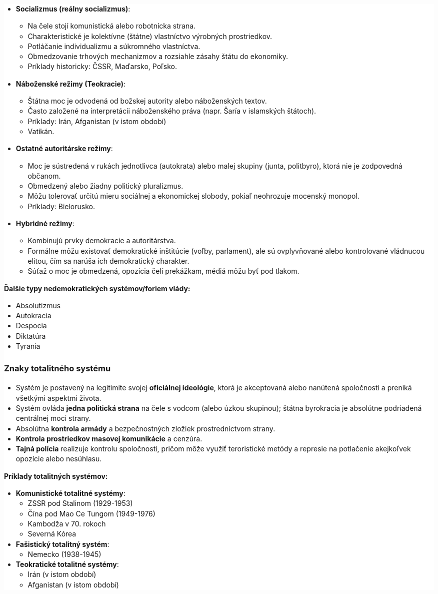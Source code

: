 -   **Socializmus (reálny socializmus)**:
    -   Na čele stojí komunistická alebo robotnícka strana.
    -   Charakteristické je kolektívne (štátne) vlastníctvo výrobných prostriedkov.
    -   Potláčanie individualizmu a súkromného vlastníctva.
    -   Obmedzovanie trhových mechanizmov a rozsiahle zásahy štátu do ekonomiky.
    -   Príklady historicky: ČSSR, Maďarsko, Poľsko.

-   **Náboženské režimy (Teokracie)**:
    -   Štátna moc je odvodená od božskej autority alebo náboženských textov.
    -   Často založené na interpretácii náboženského práva (napr. Šaría v islamských štátoch).
    -   Príklady: Irán, Afganistan (v istom období)
    -   Vatikán.

-   **Ostatné autoritárske režimy**:
    -   Moc je sústredená v rukách jednotlivca (autokrata) alebo malej skupiny (junta, politbyro), ktorá nie je zodpovedná občanom.
    -   Obmedzený alebo žiadny politický pluralizmus.
    -   Môžu tolerovať určitú mieru sociálnej a ekonomickej slobody, pokiaľ neohrozuje mocenský monopol.
    -   Príklady: Bielorusko.

-   **Hybridné režimy**:
    -   Kombinujú prvky demokracie a autoritárstva.
    -   Formálne môžu existovať demokratické inštitúcie (voľby, parlament), ale sú ovplyvňované alebo kontrolované vládnucou elitou, čím sa narúša ich demokratický charakter.
    -   Súťaž o moc je obmedzená, opozícia čelí prekážkam, médiá môžu byť pod tlakom.

**Ďalšie typy nedemokratických systémov/foriem vlády:**
-   Absolutizmus
-   Autokracia
-   Despocia
-   Diktatúra
-   Tyrania

### Znaky totalitného systému

-   Systém je postavený na legitimite svojej **oficiálnej ideológie**, ktorá je akceptovaná alebo nanútená spoločnosti a preniká všetkými aspektmi života.
-   Systém ovláda **jedna politická strana** na čele s vodcom (alebo úzkou skupinou); štátna byrokracia je absolútne podriadená centrálnej moci strany.
-   Absolútna **kontrola armády** a bezpečnostných zložiek prostredníctvom strany.
-   **Kontrola prostriedkov masovej komunikácie** a cenzúra.
-   **Tajná polícia** realizuje kontrolu spoločnosti, pričom môže využiť teroristické metódy a represie na potlačenie akejkoľvek opozície alebo nesúhlasu.

**Príklady totalitných systémov:**

-   **Komunistické totalitné systémy**:
    -   ZSSR pod Stalinom (1929-1953)
    -   Čína pod Mao Ce Tungom (1949-1976)
    -   Kambodža v 70. rokoch
    -   Severná Kórea
-   **Fašistický totalitný systém**:
    -   Nemecko (1938-1945)
-   **Teokratické totalitné systémy**:
    -   Irán (v istom období)
    -   Afganistan (v istom období)
